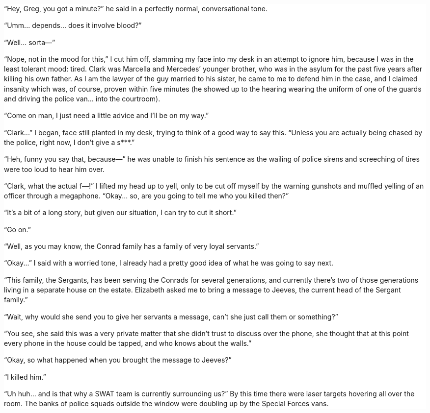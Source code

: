 “Hey, Greg, you got a minute?” he said in a perfectly normal, conversational
tone.

“Umm... depends... does it involve blood?”

“Well... sorta—”

“Nope, not in the mood for this,” I cut him off, slamming my face into my desk
in an attempt to ignore him, because I was in the least tolerant mood: tired.
Clark was Marcella and Mercedes’ younger brother, who was in the asylum for the
past five years after killing his own father. As I am the lawyer of the guy
married to his sister, he came to me to defend him in the case, and I claimed
insanity which was, of course, proven within five minutes (he showed up to the
hearing wearing the uniform of one of the guards and driving the police van...
into the courtroom).

“Come on man, I just need a little advice and I’ll be on my way.”

“Clark...” I began, face still planted in my desk, trying to think of a good way
to say this. “Unless you are actually being chased by the police, right now, I
don’t give a s\*\*\*.”

“Heh, funny you say that, because—” he was unable to finish his sentence as the
wailing of police sirens and screeching of tires were too loud to hear him over.

“Clark, what the actual f—!” I lifted my head up to yell, only to be cut off
myself by the warning gunshots and muffled yelling of an officer through a
megaphone. “Okay... so, are you going to tell me who you killed then?”

“It’s a bit of a long story, but given our situation, I can try to cut it
short.”

“Go on.”

“Well, as you may know, the Conrad family has a family of very loyal servants.”

“Okay...” I said with a worried tone, I already had a pretty good idea of what
he was going to say next.

“This family, the Sergants, has been serving the Conrads for several
generations, and currently there’s two of those generations living in a separate
house on the estate. Elizabeth asked me to bring a message to Jeeves, the
current head of the Sergant family.”

“Wait, why would she send you to give her servants a message, can’t she just
call them or something?”

“You see, she said this was a very private matter that she didn’t trust to
discuss over the phone, she thought that at this point every phone in the house
could be tapped, and who knows about the walls.”

“Okay, so what happened when you brought the message to Jeeves?”

“I killed him.”

“Uh huh... and is that why a SWAT team is currently surrounding us?” By this
time there were laser targets hovering all over the room. The banks of police
squads outside the window were doubling up by the Special Forces vans.
